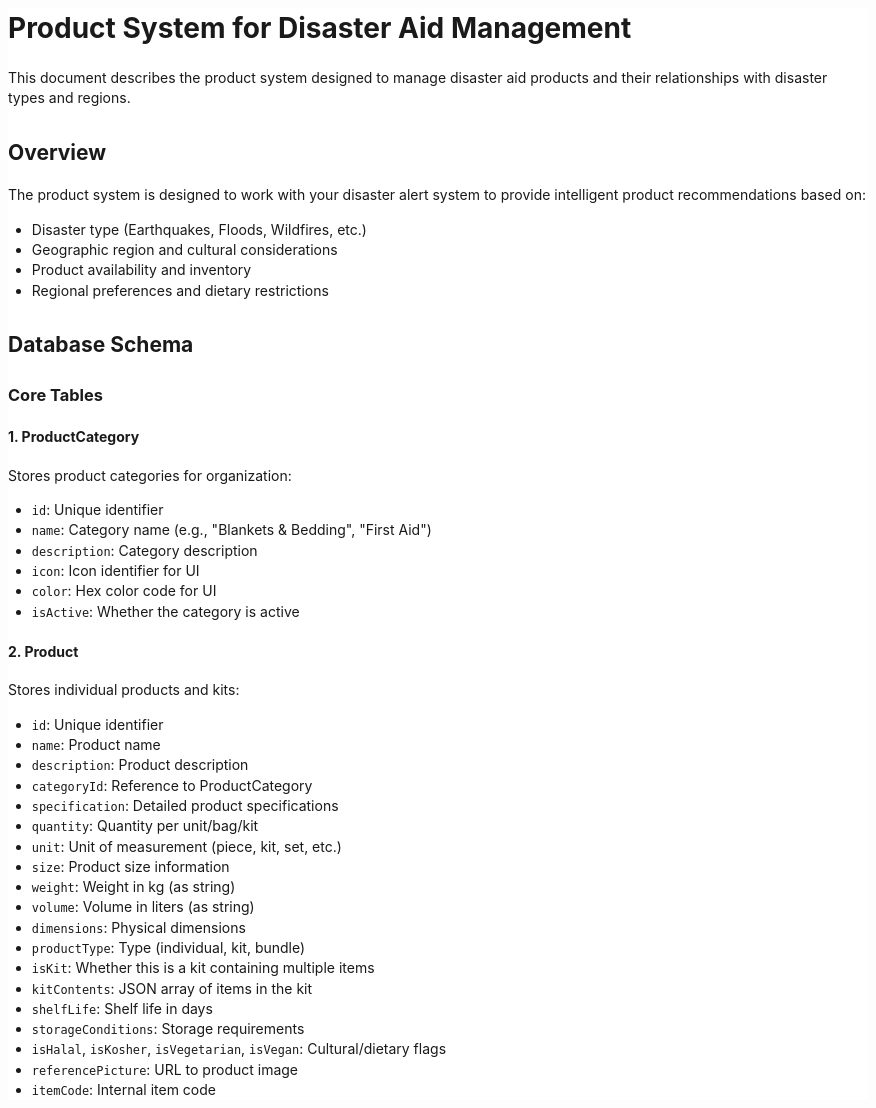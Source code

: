# Product System for Disaster Aid Management

This document describes the product system designed to manage disaster aid products and their relationships with disaster types and regions.

## Overview

The product system is designed to work with your disaster alert system to provide intelligent product recommendations based on:

- Disaster type (Earthquakes, Floods, Wildfires, etc.)
- Geographic region and cultural considerations
- Product availability and inventory
- Regional preferences and dietary restrictions

## Database Schema

### Core Tables

#### 1. ProductCategory

Stores product categories for organization:

- `id`: Unique identifier
- `name`: Category name (e.g., "Blankets & Bedding", "First Aid")
- `description`: Category description
- `icon`: Icon identifier for UI
- `color`: Hex color code for UI
- `isActive`: Whether the category is active

#### 2. Product

Stores individual products and kits:

- `id`: Unique identifier
- `name`: Product name
- `description`: Product description
- `categoryId`: Reference to ProductCategory
- `specification`: Detailed product specifications
- `quantity`: Quantity per unit/bag/kit
- `unit`: Unit of measurement (piece, kit, set, etc.)
- `size`: Product size information
- `weight`: Weight in kg (as string)
- `volume`: Volume in liters (as string)
- `dimensions`: Physical dimensions
- `productType`: Type (individual, kit, bundle)
- `isKit`: Whether this is a kit containing multiple items
- `kitContents`: JSON array of items in the kit
- `shelfLife`: Shelf life in days
- `storageConditions`: Storage requirements
- `isHalal`, `isKosher`, `isVegetarian`, `isVegan`: Cultural/dietary flags
- `referencePicture`: URL to product image
- `itemCode`: Internal item code
